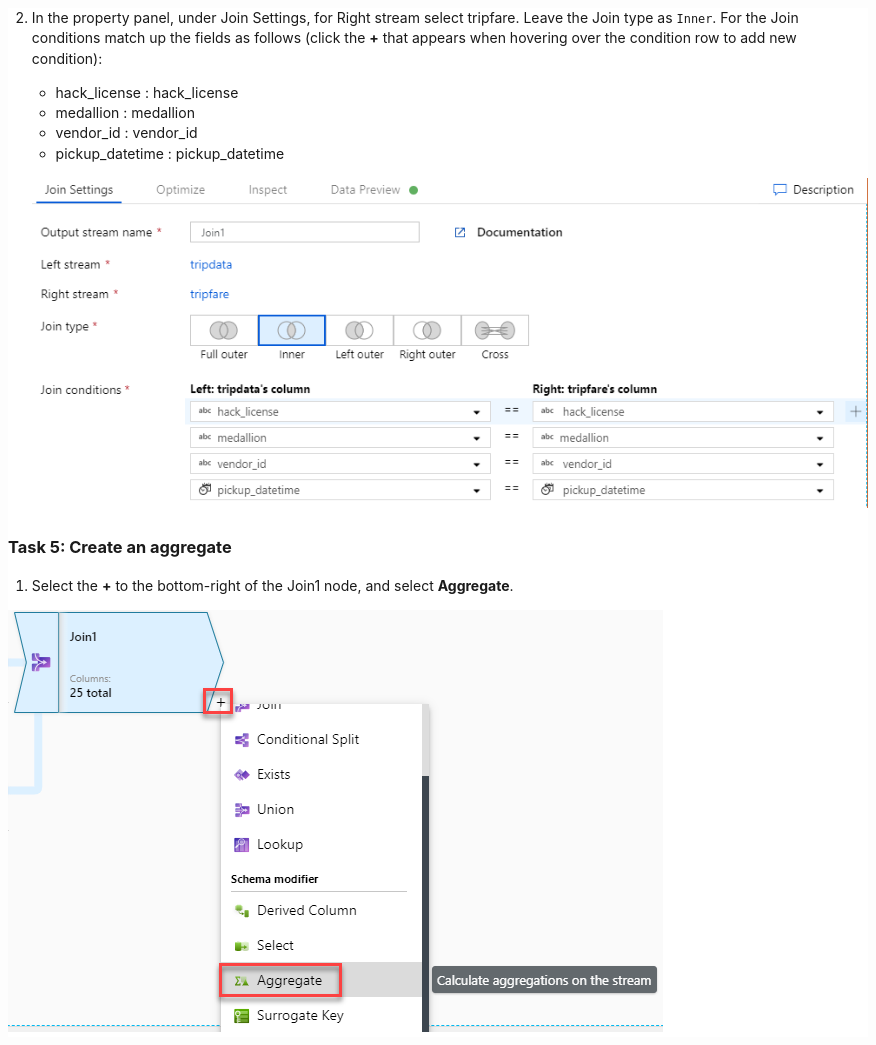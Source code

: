 2.  In the property panel, under Join Settings, for Right stream select tripfare. Leave the Join type as `Inner`. For the Join conditions match up the fields as follows (click the **+** that appears when hovering over the condition row to add new condition):

     - hack_license : hack_license
     - medallion : medallion
     - vendor_id : vendor_id
     - pickup_datetime : pickup_datetime

     ![The completed join settings](media/27-completed-join-settings.png)

### Task 5: Create an aggregate

1.  Select the **+** to the bottom-right of the Join1 node, and select **Aggregate**.

![Add an aggregate](media/28-add-aggregate.png)
